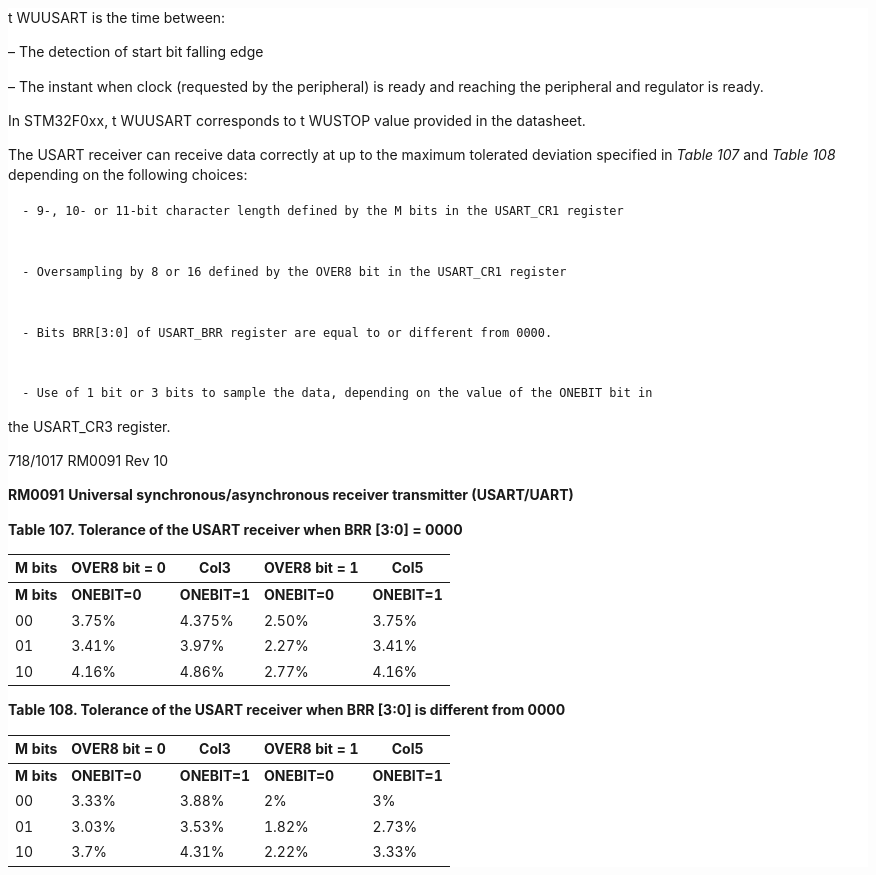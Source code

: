 
t WUUSART is the time between:


–
The detection of start bit falling edge


–
The instant when clock (requested by the peripheral) is ready and reaching the
peripheral and regulator is ready.


In STM32F0xx, t WUUSART corresponds to t WUSTOP value provided in the datasheet.


The USART receiver can receive data correctly at up to the maximum tolerated
deviation specified in _Table 107_ and _Table 108_ depending on the following choices:


      - 9-, 10- or 11-bit character length defined by the M bits in the USART_CR1 register


      - Oversampling by 8 or 16 defined by the OVER8 bit in the USART_CR1 register


      - Bits BRR[3:0] of USART_BRR register are equal to or different from 0000.


      - Use of 1 bit or 3 bits to sample the data, depending on the value of the ONEBIT bit in
the USART_CR3 register.


718/1017 RM0091 Rev 10


**RM0091** **Universal synchronous/asynchronous receiver transmitter (USART/UART)**


**Table 107. Tolerance of the USART receiver when BRR [3:0] = 0000**

|M bits|OVER8 bit = 0|Col3|OVER8 bit = 1|Col5|
|---|---|---|---|---|
|**M bits**|**ONEBIT=0**|**ONEBIT=1**|**ONEBIT=0**|**ONEBIT=1**|
|00|3.75%|4.375%|2.50%|3.75%|
|01|3.41%|3.97%|2.27%|3.41%|
|10|4.16%|4.86%|2.77%|4.16%|



**Table 108. Tolerance of the USART receiver when BRR [3:0] is different from 0000**

|M bits|OVER8 bit = 0|Col3|OVER8 bit = 1|Col5|
|---|---|---|---|---|
|**M bits**|**ONEBIT=0**|**ONEBIT=1**|**ONEBIT=0**|**ONEBIT=1**|
|00|3.33%|3.88%|2%|3%|
|01|3.03%|3.53%|1.82%|2.73%|
|10|3.7%|4.31%|2.22%|3.33%|
